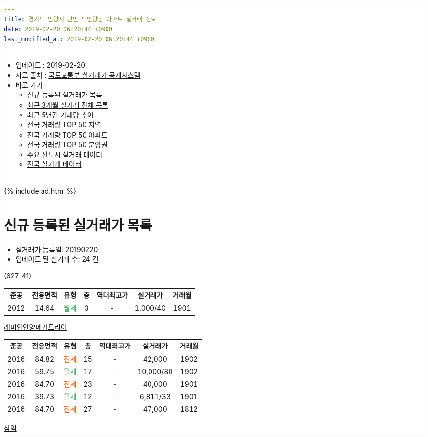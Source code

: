 ```yaml
---
title: 경기도 안양시 만안구 안양동 아파트 실거래 정보
date: 2019-02-20 06:20:44 +0900
last_modified_at: 2019-02-20 06:20:44 +0900
---
```


* 업데이트 : 2019-02-20
* 자료 출처 : [국토교통부 실거래가 공개시스템](http://rt.molit.go.kr)
* 바로 가기
    * [신규 등록된 실거래가 목록](#신규-등록된-실거래가-목록)
    * [최근 3개월 실거래 전체 목록](#최근-3개월-실거래-전체-목록)
    * [최근 5년간 거래량 추이](#최근-5년간-거래량-추이)
    * [전국 거래량 TOP 50 지역](https://inasie.github.io/apt-trade-info/최근-3개월-전국에서-가장-거래가-많이-발생한-지역)
    * [전국 거래량 TOP 50 아파트](https://inasie.github.io/apt-trade-info/최근-3개월-전국에서-가장-거래가-많이-발생한-아파트)
    * [전국 거래량 TOP 50 분양권](https://inasie.github.io/apt-trade-info/최근-3개월-전국에서-가장-거래가-많이-발생한-분양권)
    * [주요 신도시 실거래 데이터](https://inasie.github.io/apt-trade-info/주요-신도시)
    * [전국 실거래 데이터](https://inasie.github.io/apt-trade-info/전국)
<br>
{% include ad.html %}
<br>

# 신규 등록된 실거래가 목록
* 실거래가 등록일: 20190220
* 업데이트 된 실거래 수: 24 건


[(627-41)](https://search.naver.com/search.naver?query=%EA%B2%BD%EA%B8%B0%EB%8F%84+%EC%95%88%EC%96%91%EC%8B%9C+%EB%A7%8C%EC%95%88%EA%B5%AC+%EC%95%88%EC%96%91%EB%8F%99+%28627-41%29)

|준공|전용면적|유형|층|역대최고가|실거래가|거래월|
|:---:|:---:|:---:|:---:|:---:|:---:|:---:|
|2012|14.64|<span style="color:#34a853">월세</span>|3|<span style="color:#444444">-</span>|1,000/40|1901|

[래미안안양메가트리아](https://search.naver.com/search.naver?query=%EA%B2%BD%EA%B8%B0%EB%8F%84+%EC%95%88%EC%96%91%EC%8B%9C+%EB%A7%8C%EC%95%88%EA%B5%AC+%EC%95%88%EC%96%91%EB%8F%99+%EB%9E%98%EB%AF%B8%EC%95%88%EC%95%88%EC%96%91%EB%A9%94%EA%B0%80%ED%8A%B8%EB%A6%AC%EC%95%84)

|준공|전용면적|유형|층|역대최고가|실거래가|거래월|
|:---:|:---:|:---:|:---:|:---:|:---:|:---:|
|2016|84.82|<span style="color:#ff5a00">전세</span>|15|<span style="color:#444444">-</span>|42,000|1902|
|2016|59.75|<span style="color:#34a853">월세</span>|17|<span style="color:#444444">-</span>|10,000/80|1902|
|2016|84.70|<span style="color:#ff5a00">전세</span>|23|<span style="color:#444444">-</span>|40,000|1901|
|2016|39.73|<span style="color:#34a853">월세</span>|12|<span style="color:#444444">-</span>|6,811/33|1901|
|2016|84.70|<span style="color:#ff5a00">전세</span>|27|<span style="color:#444444">-</span>|47,000|1812|

[삼익](https://search.naver.com/search.naver?query=%EA%B2%BD%EA%B8%B0%EB%8F%84+%EC%95%88%EC%96%91%EC%8B%9C+%EB%A7%8C%EC%95%88%EA%B5%AC+%EC%95%88%EC%96%91%EB%8F%99+%EC%82%BC%EC%9D%B5)
